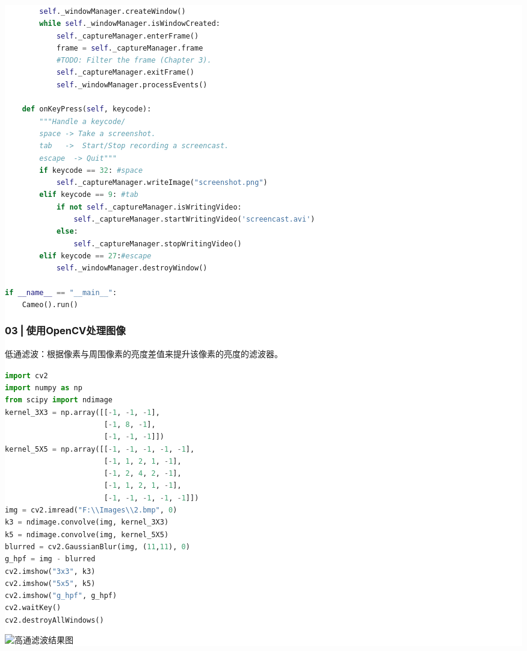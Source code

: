 ```python
        self._windowManager.createWindow()
        while self._windowManager.isWindowCreated:
            self._captureManager.enterFrame()
            frame = self._captureManager.frame
            #TODO: Filter the frame (Chapter 3).
            self._captureManager.exitFrame()
            self._windowManager.processEvents()

    def onKeyPress(self, keycode):
        """Handle a keycode/
        space -> Take a screenshot.
        tab   ->  Start/Stop recording a screencast.
        escape  -> Quit"""
        if keycode == 32: #space
            self._captureManager.writeImage("screenshot.png")
        elif keycode == 9: #tab
            if not self._captureManager.isWritingVideo:
                self._captureManager.startWritingVideo('screencast.avi')
            else:
                self._captureManager.stopWritingVideo()
        elif keycode == 27:#escape
            self._windowManager.destroyWindow()
    
if __name__ == "__main__":
    Cameo().run()
```

### 03 | 使用OpenCV处理图像
低通滤波：根据像素与周围像素的亮度差值来提升该像素的亮度的滤波器。
```python
import cv2
import numpy as np
from scipy import ndimage
kernel_3X3 = np.array([[-1, -1, -1],
                       [-1, 8, -1],
                       [-1, -1, -1]])
kernel_5X5 = np.array([[-1, -1, -1, -1, -1],
                       [-1, 1, 2, 1, -1],
                       [-1, 2, 4, 2, -1],
                       [-1, 1, 2, 1, -1],
                       [-1, -1, -1, -1, -1]])
img = cv2.imread("F:\\Images\\2.bmp", 0)
k3 = ndimage.convolve(img, kernel_3X3)
k5 = ndimage.convolve(img, kernel_5X5)
blurred = cv2.GaussianBlur(img, (11,11), 0)
g_hpf = img - blurred
cv2.imshow("3x3", k3)
cv2.imshow("5x5", k5)
cv2.imshow("g_hpf", g_hpf)
cv2.waitKey()
cv2.destroyAllWindows()
```
![高通滤波结果图](https://imgconvert.csdnimg.cn/aHR0cHM6Ly91cGxvYWQtaW1hZ2VzLmppYW5zaHUuaW8vdXBsb2FkX2ltYWdlcy80NTU3NjY1LWMxY2JkM2JjMDY4OGE1ZGIucG5n?x-oss-process=image/format,png)
